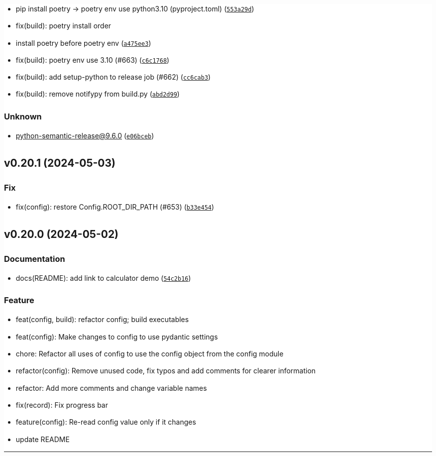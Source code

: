 * pip install poetry -&gt; poetry env use python3.10 (pyproject.toml) ([`553a29d`](https://github.com/OpenAdaptAI/OpenAdapt/commit/553a29d25d796da82de2414c294463f51cf25055))

* fix(build): poetry install order

* install poetry before poetry env ([`a475ee3`](https://github.com/OpenAdaptAI/OpenAdapt/commit/a475ee362efde1983681b570cb62e1037c4bd00e))

* fix(build): poetry env use 3.10 (#663) ([`c6c1768`](https://github.com/OpenAdaptAI/OpenAdapt/commit/c6c176879f703530465ac70a0ecd044394c90688))

* fix(build): add setup-python to release job (#662) ([`cc6cab3`](https://github.com/OpenAdaptAI/OpenAdapt/commit/cc6cab34861032393d0264844d3714c0319ebd03))

* fix(build): remove notifypy from build.py ([`abd2d99`](https://github.com/OpenAdaptAI/OpenAdapt/commit/abd2d991a797fe4e50b511ba988c3c3f7c64bea1))

### Unknown

* python-semantic-release@9.6.0 ([`e06bceb`](https://github.com/OpenAdaptAI/OpenAdapt/commit/e06bcebd5dcf5d684430846747b572e97b601333))


## v0.20.1 (2024-05-03)

### Fix

* fix(config): restore Config.ROOT_DIR_PATH (#653) ([`b33e454`](https://github.com/OpenAdaptAI/OpenAdapt/commit/b33e454ec3950449a9544e027c25e3b7d9d7d83d))


## v0.20.0 (2024-05-02)

### Documentation

* docs(README): add link to calculator demo ([`54c2b16`](https://github.com/OpenAdaptAI/OpenAdapt/commit/54c2b16773ce7b94f7f6bb433b8069f719626d0f))

### Feature

* feat(config, build): refactor config; build executables

* feat(config): Make changes to config to use pydantic settings

* chore: Refactor all uses of config to use the config object from the config module

* refactor(config): Remove unused code, fix typos and add comments for clearer information

* refactor: Add more comments and change variable names

* fix(record): Fix progress bar

* feature(config): Re-read config value only if it changes

* update README

---------
